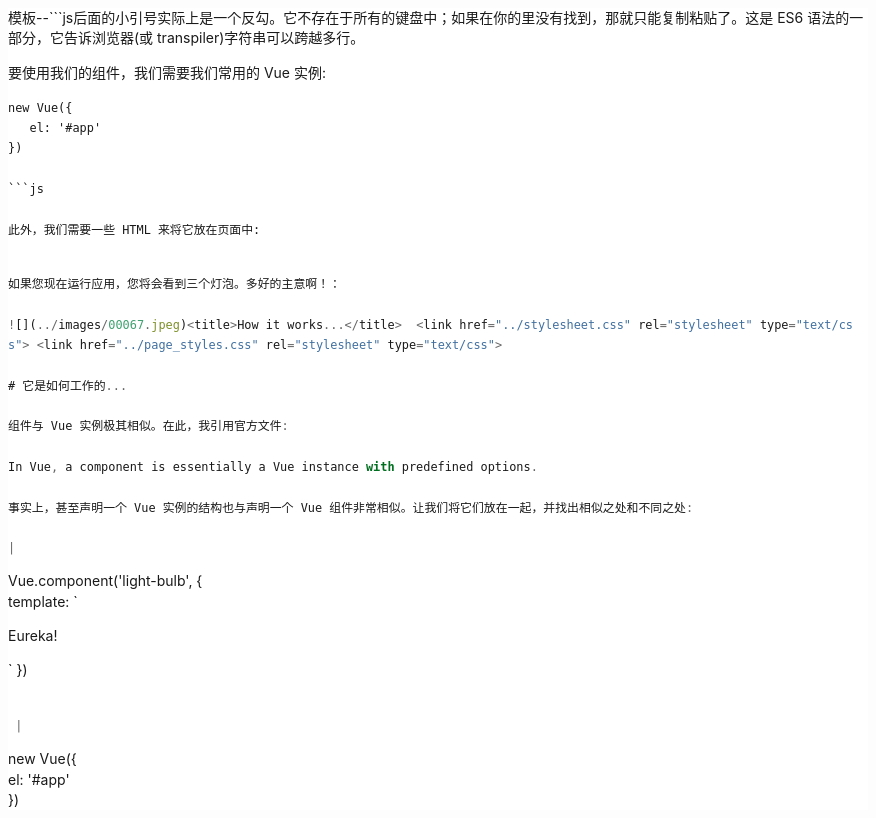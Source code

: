 模板--```js后面的小引号实际上是一个反勾。它不存在于所有的键盘中；如果在你的里没有找到，那就只能复制粘贴了。这是 ES6 语法的一部分，它告诉浏览器(或 transpiler)字符串可以跨越多行。

要使用我们的组件，我们需要我们常用的 Vue 实例:

```
new Vue({ 
   el: '#app' 
})

```js

此外，我们需要一些 HTML 来将它放在页面中:

```
<div id="app"> 
  <light-bulb></light-bulb> 
  <light-bulb></light-bulb> 
  <light-bulb></light-bulb> 
</div>

```js

如果您现在运行应用，您将会看到三个灯泡。多好的主意啊！：

![](../images/00067.jpeg)<title>How it works...</title>  <link href="../stylesheet.css" rel="stylesheet" type="text/css"> <link href="../page_styles.css" rel="stylesheet" type="text/css">

# 它是如何工作的...

组件与 Vue 实例极其相似。在此，我引用官方文件:

In Vue, a component is essentially a Vue instance with predefined options.

事实上，甚至声明一个 Vue 实例的结构也与声明一个 Vue 组件非常相似。让我们将它们放在一起，并找出相似之处和不同之处:

| 

```
Vue.component('light-bulb', {   
  template: `   
  <div class='light-bulb'>   
    <p>Eureka!</p>   
  </div>   
  `   
})

```js

 | 

```
new Vue({   
  el: '#app'   
})
